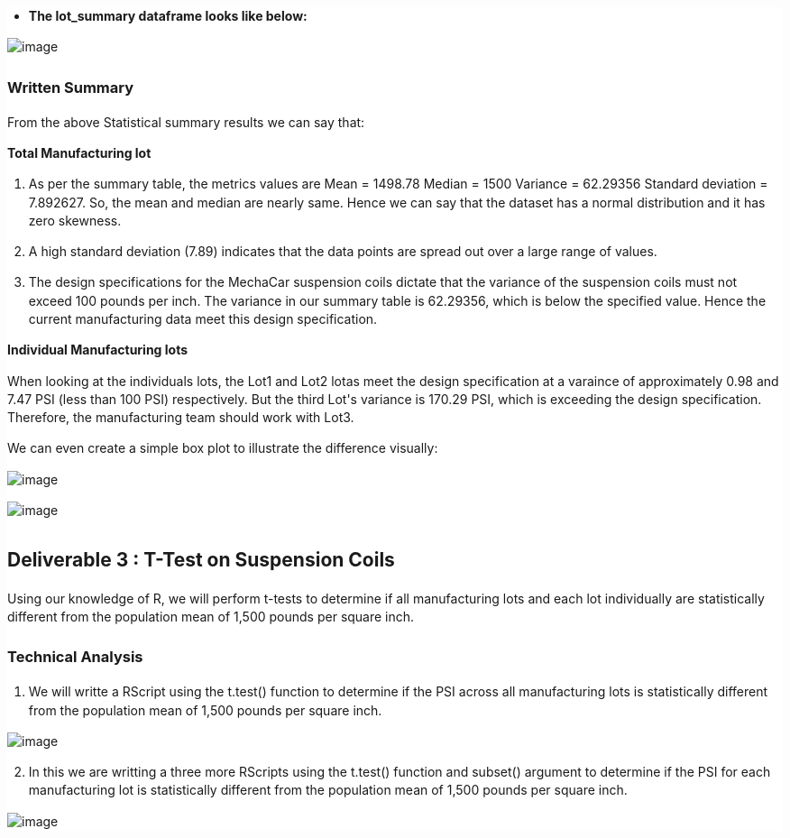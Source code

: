 * **The lot_summary dataframe looks like below:**

![image](https://user-images.githubusercontent.com/85472349/134851965-d444e2f1-1d4d-4a67-b2e1-d8777a6b00ef.png)

### Written Summary 

From the above Statistical summary results we can say that:

**Total Manufacturing lot**

1. As per the summary table, the metrics values are Mean = 1498.78 Median = 1500 Variance = 62.29356 Standard deviation = 7.892627. So, the mean and median are nearly same. Hence we can say that the dataset has a normal distribution and it has zero skewness. 

2. A high standard deviation (7.89) indicates that the data points are spread out over a large range of values.

3. The design specifications for the MechaCar suspension coils dictate that the variance of the suspension coils must not exceed 100 pounds per inch. The variance in our summary table is 62.29356, which is below the specified value. Hence the current manufacturing data meet this design specification.

**Individual Manufacturing lots**

When looking at the individuals lots, the Lot1 and Lot2 lotas meet the design specification at a varaince of approximately 0.98 and 7.47 PSI (less than 100 PSI) respectively. But the third Lot's variance is 170.29 PSI, which is exceeding the design specification. Therefore, the manufacturing team should work with Lot3.

We can even create a simple box plot to illustrate the difference visually:

![image](https://user-images.githubusercontent.com/85472349/134854255-bd541dce-3405-48eb-b350-c2b00223ccff.png)


![image](https://user-images.githubusercontent.com/85472349/134854140-5eea645b-2cdd-44c9-b716-ce7c2d7c7046.png)


## Deliverable 3 : T-Test on Suspension Coils

Using our knowledge of R, we will perform t-tests to determine if all manufacturing lots and each lot individually are statistically different from the population mean of 1,500 pounds per square inch.

### Technical Analysis

1. We will writte a RScript using the t.test() function to determine if the PSI across all manufacturing lots is statistically different from the population mean of 1,500 pounds per square inch.

![image](https://user-images.githubusercontent.com/85472349/134854801-525e31b1-e91c-422c-88f2-b2169992ee8b.png)

2. In this we are writting a three more RScripts using the t.test() function and subset() argument to determine if the PSI for each manufacturing lot is statistically different from the population mean of 1,500 pounds per square inch.

![image](https://user-images.githubusercontent.com/85472349/134854993-b35dfde6-1e2a-4073-a5fd-d70359e8fc08.png)
